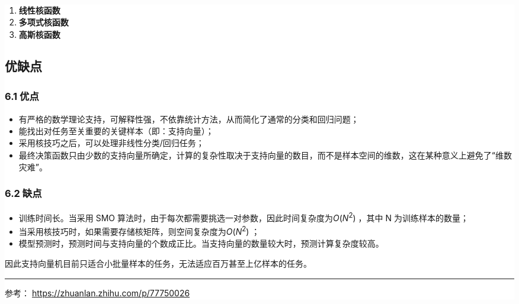 1. **线性核函数**
2. **多项式核函数**
3. **高斯核函数**

## 优缺点

### 6.1 优点

* 有严格的数学理论支持，可解释性强，不依靠统计方法，从而简化了通常的分类和回归问题；
* 能找出对任务至关重要的关键样本（即：支持向量）；
* 采用核技巧之后，可以处理非线性分类/回归任务；
* 最终决策函数只由少数的支持向量所确定，计算的复杂性取决于支持向量的数目，而不是样本空间的维数，这在某种意义上避免了“维数灾难”。

### 6.2 缺点

* 训练时间长。当采用 SMO 算法时，由于每次都需要挑选一对参数，因此时间复杂度为$O(N^2)$ ，其中 N 为训练样本的数量；
* 当采用核技巧时，如果需要存储核矩阵，则空间复杂度为$O(N^2)$ ；
* 模型预测时，预测时间与支持向量的个数成正比。当支持向量的数量较大时，预测计算复杂度较高。

因此支持向量机目前只适合小批量样本的任务，无法适应百万甚至上亿样本的任务。

---

参考：
<https://zhuanlan.zhihu.com/p/77750026>
